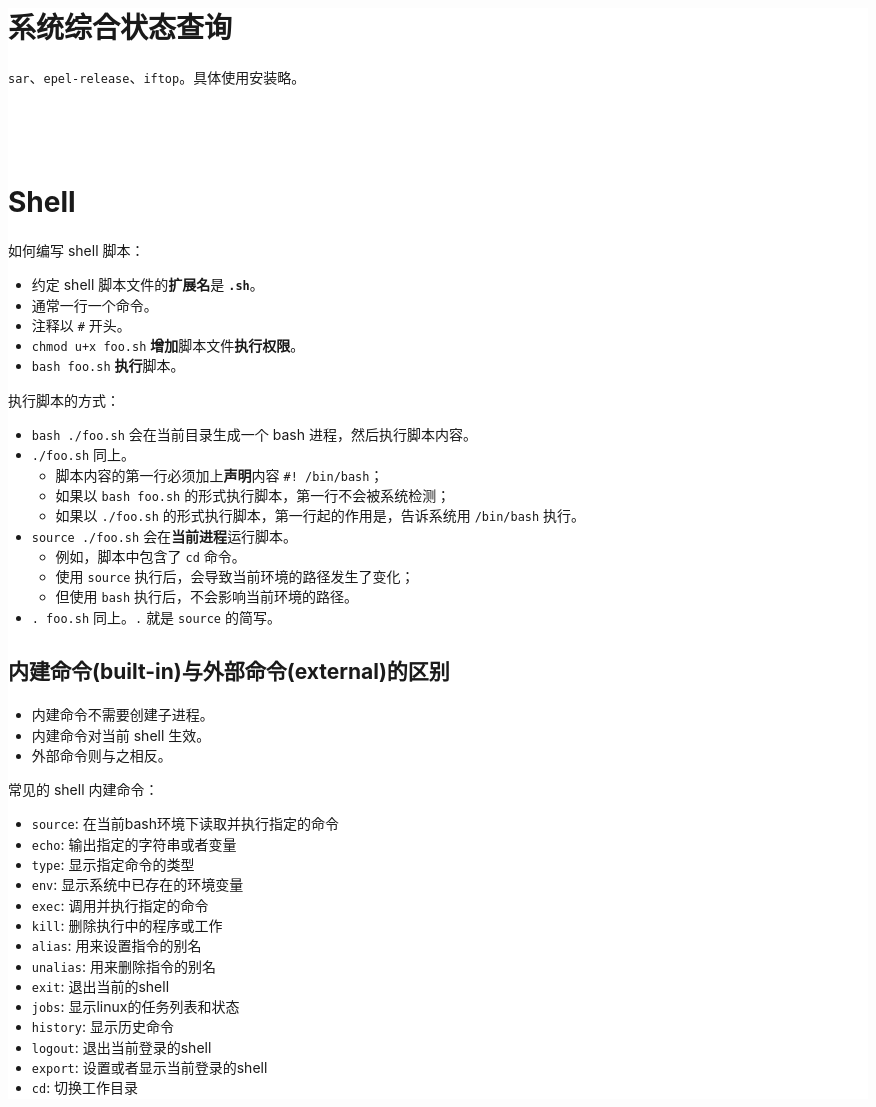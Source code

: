 # 系统综合状态查询

`sar`、`epel-release`、`iftop`。具体使用安装略。

</br>
</br>

# Shell

如何编写 shell 脚本：

- 约定 shell 脚本文件的**扩展名**是 **`.sh`**。
- 通常一行一个命令。
- 注释以 `#` 开头。
- `chmod u+x foo.sh` **增加**脚本文件**执行权限**。
- `bash foo.sh` **执行**脚本。

执行脚本的方式：

- `bash ./foo.sh` 会在当前目录生成一个 bash 进程，然后执行脚本内容。
- `./foo.sh` 同上。
  - 脚本内容的第一行必须加上**声明**内容 `#! /bin/bash`；
  - 如果以 `bash foo.sh` 的形式执行脚本，第一行不会被系统检测；
  - 如果以 `./foo.sh` 的形式执行脚本，第一行起的作用是，告诉系统用 `/bin/bash` 执行。
- `source ./foo.sh` 会在**当前进程**运行脚本。
  - 例如，脚本中包含了 `cd` 命令。
  - 使用 `source` 执行后，会导致当前环境的路径发生了变化；
  - 但使用 `bash` 执行后，不会影响当前环境的路径。
- `. foo.sh` 同上。`.` 就是 `source` 的简写。

## 内建命令(built-in)与外部命令(external)的区别

- 内建命令不需要创建子进程。
- 内建命令对当前 shell 生效。
- 外部命令则与之相反。

常见的 shell 内建命令：

- `source`: 在当前bash环境下读取并执行指定的命令
- `echo`: 输出指定的字符串或者变量
- `type`: 显示指定命令的类型
- `env`: 显示系统中已存在的环境变量
- `exec`: 调用并执行指定的命令
- `kill`: 删除执行中的程序或工作
- `alias`: 用来设置指令的别名
- `unalias`: 用来删除指令的别名
- `exit`: 退出当前的shell
- `jobs`: 显示linux的任务列表和状态
- `history`: 显示历史命令
- `logout`: 退出当前登录的shell
- `export`: 设置或者显示当前登录的shell
- `cd`: 切换工作目录
